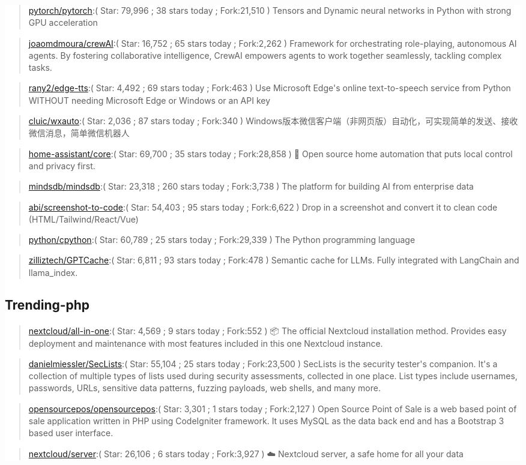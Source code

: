 > [pytorch/pytorch](https://github.com/pytorch/pytorch):( Star: 79,996 ; 38 stars today ; Fork:21,510 ) 
 > Tensors and Dynamic neural networks in Python with strong GPU acceleration

> [joaomdmoura/crewAI](https://github.com/joaomdmoura/crewAI):( Star: 16,752 ; 65 stars today ; Fork:2,262 ) 
 > Framework for orchestrating role-playing, autonomous AI agents. By fostering collaborative intelligence, CrewAI empowers agents to work together seamlessly, tackling complex tasks.

> [rany2/edge-tts](https://github.com/rany2/edge-tts):( Star: 4,492 ; 69 stars today ; Fork:463 ) 
 > Use Microsoft Edge's online text-to-speech service from Python WITHOUT needing Microsoft Edge or Windows or an API key

> [cluic/wxauto](https://github.com/cluic/wxauto):( Star: 2,036 ; 87 stars today ; Fork:340 ) 
 > Windows版本微信客户端（非网页版）自动化，可实现简单的发送、接收微信消息，简单微信机器人

> [home-assistant/core](https://github.com/home-assistant/core):( Star: 69,700 ; 35 stars today ; Fork:28,858 ) 
 > 🏡 Open source home automation that puts local control and privacy first.

> [mindsdb/mindsdb](https://github.com/mindsdb/mindsdb):( Star: 23,318 ; 260 stars today ; Fork:3,738 ) 
 > The platform for building AI from enterprise data

> [abi/screenshot-to-code](https://github.com/abi/screenshot-to-code):( Star: 54,403 ; 95 stars today ; Fork:6,622 ) 
 > Drop in a screenshot and convert it to clean code (HTML/Tailwind/React/Vue)

> [python/cpython](https://github.com/python/cpython):( Star: 60,789 ; 25 stars today ; Fork:29,339 ) 
 > The Python programming language

> [zilliztech/GPTCache](https://github.com/zilliztech/GPTCache):( Star: 6,811 ; 93 stars today ; Fork:478 ) 
 > Semantic cache for LLMs. Fully integrated with LangChain and llama_index.

## Trending-php
> [nextcloud/all-in-one](https://github.com/nextcloud/all-in-one):( Star: 4,569 ; 9 stars today ; Fork:552 ) 
 > 📦 The official Nextcloud installation method. Provides easy deployment and maintenance with most features included in this one Nextcloud instance.

> [danielmiessler/SecLists](https://github.com/danielmiessler/SecLists):( Star: 55,104 ; 25 stars today ; Fork:23,500 ) 
 > SecLists is the security tester's companion. It's a collection of multiple types of lists used during security assessments, collected in one place. List types include usernames, passwords, URLs, sensitive data patterns, fuzzing payloads, web shells, and many more.

> [opensourcepos/opensourcepos](https://github.com/opensourcepos/opensourcepos):( Star: 3,301 ; 1 stars today ; Fork:2,127 ) 
 > Open Source Point of Sale is a web based point of sale application written in PHP using CodeIgniter framework. It uses MySQL as the data back end and has a Bootstrap 3 based user interface.

> [nextcloud/server](https://github.com/nextcloud/server):( Star: 26,106 ; 6 stars today ; Fork:3,927 ) 
 > ☁️ Nextcloud server, a safe home for all your data

